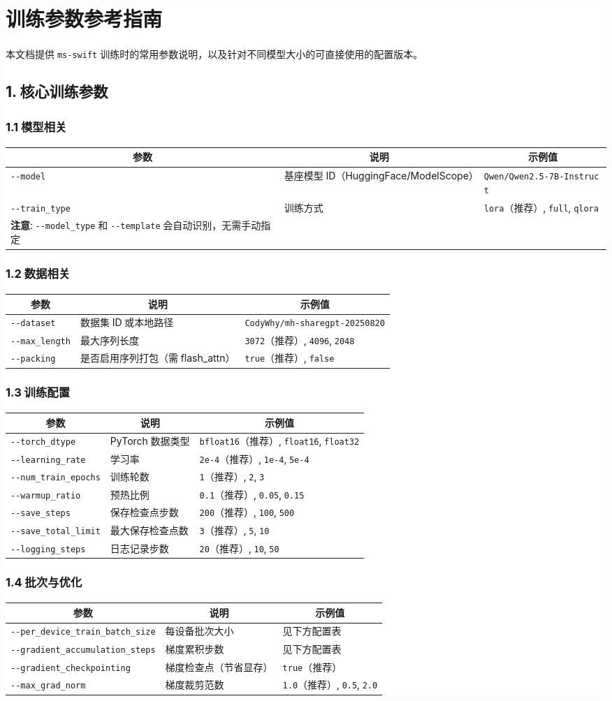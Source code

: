 # 训练参数参考指南

本文档提供 `ms-swift` 训练时的常用参数说明，以及针对不同模型大小的可直接使用的配置版本。

## 1. 核心训练参数

### 1.1 模型相关
| 参数 | 说明 | 示例值 |
|------|------|--------|
| `--model` | 基座模型 ID（HuggingFace/ModelScope） | `Qwen/Qwen2.5-7B-Instruct` |
| `--train_type` | 训练方式 | `lora`（推荐）, `full`, `qlora` |
| **注意**: `--model_type` 和 `--template` 会自动识别，无需手动指定 |

### 1.2 数据相关
| 参数 | 说明 | 示例值 |
|------|------|--------|
| `--dataset` | 数据集 ID 或本地路径 | `CodyWhy/mh-sharegpt-20250820` |
| `--max_length` | 最大序列长度 | `3072`（推荐）, `4096`, `2048` |
| `--packing` | 是否启用序列打包（需 flash_attn） | `true`（推荐）, `false` |

### 1.3 训练配置
| 参数 | 说明 | 示例值 |
|------|------|--------|
| `--torch_dtype` | PyTorch 数据类型 | `bfloat16`（推荐）, `float16`, `float32` |
| `--learning_rate` | 学习率 | `2e-4`（推荐）, `1e-4`, `5e-4` |
| `--num_train_epochs` | 训练轮数 | `1`（推荐）, `2`, `3` |
| `--warmup_ratio` | 预热比例 | `0.1`（推荐）, `0.05`, `0.15` |
| `--save_steps` | 保存检查点步数 | `200`（推荐）, `100`, `500` |
| `--save_total_limit` | 最大保存检查点数 | `3`（推荐）, `5`, `10` |
| `--logging_steps` | 日志记录步数 | `20`（推荐）, `10`, `50` |

### 1.4 批次与优化
| 参数 | 说明 | 示例值 |
|------|------|--------|
| `--per_device_train_batch_size` | 每设备批次大小 | 见下方配置表 |
| `--gradient_accumulation_steps` | 梯度累积步数 | 见下方配置表 |
| `--gradient_checkpointing` | 梯度检查点（节省显存） | `true`（推荐） |
| `--max_grad_norm` | 梯度裁剪范数 | `1.0`（推荐）, `0.5`, `2.0` |
